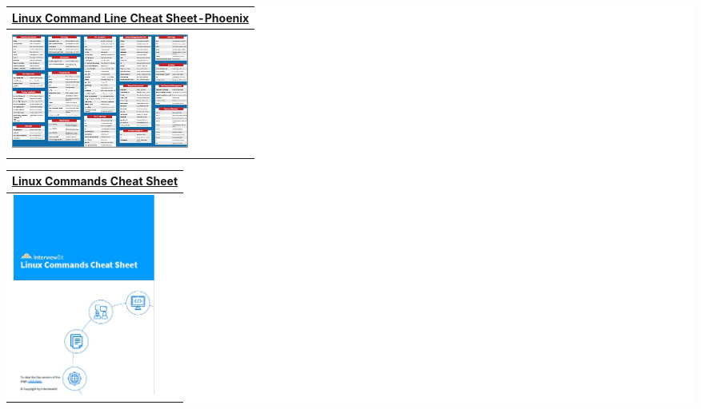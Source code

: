 | [Linux Command Line Cheat Sheet-Phoenix](resources/cheatsheets/linux-commands-cheat-sheet-pnap_Phoenix_short.pdf) |     
| -- |
| <img src="images/cheatsheets/linux-commands-cheat-sheet-pnap_Phoenix_short.jpg" alt="gitlitlab" height="150" width="220" /> |

| [ Linux Commands Cheat Sheet ](resources/devops/Linux-Commands-Cheat-Sheet-20-pages.pdf) | 
| --| 
|<img src="images/devops/Linux-Commands-Cheat-Sheet-20-pages.jpg" height="250" width="180" /> |
